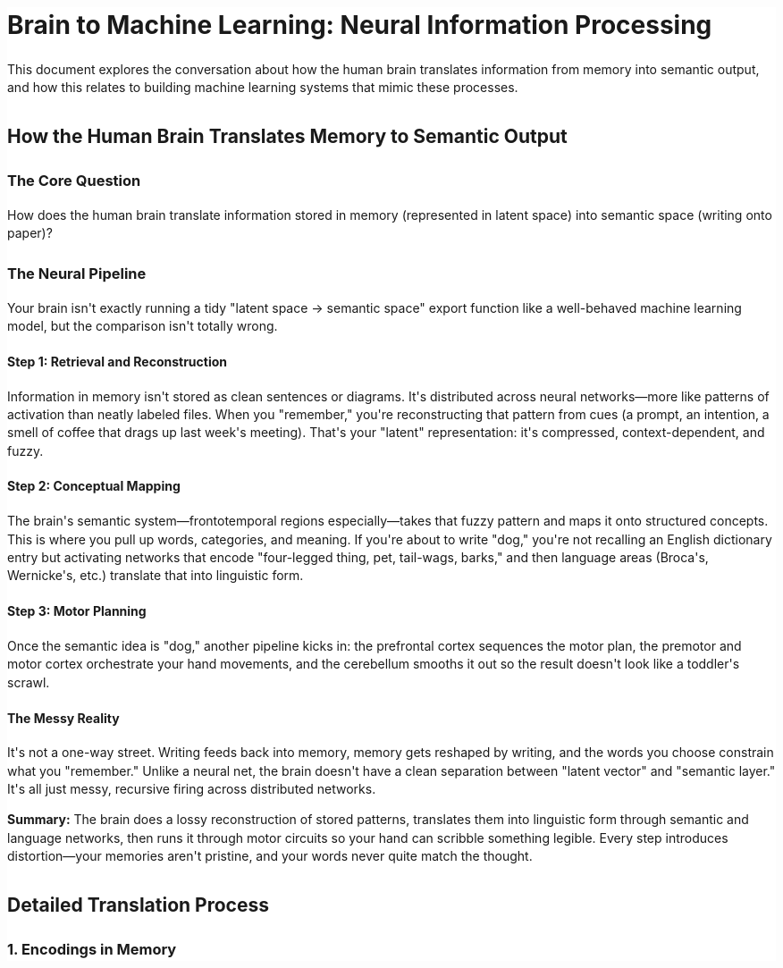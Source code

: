 # Brain to Machine Learning: Neural Information Processing

This document explores the conversation about how the human brain translates information from memory into semantic output, and how this relates to building machine learning systems that mimic these processes.

## How the Human Brain Translates Memory to Semantic Output

### The Core Question
How does the human brain translate information stored in memory (represented in latent space) into semantic space (writing onto paper)?

### The Neural Pipeline

Your brain isn't exactly running a tidy "latent space → semantic space" export function like a well-behaved machine learning model, but the comparison isn't totally wrong.

#### Step 1: Retrieval and Reconstruction
Information in memory isn't stored as clean sentences or diagrams. It's distributed across neural networks—more like patterns of activation than neatly labeled files. When you "remember," you're reconstructing that pattern from cues (a prompt, an intention, a smell of coffee that drags up last week's meeting). That's your "latent" representation: it's compressed, context-dependent, and fuzzy.

#### Step 2: Conceptual Mapping
The brain's semantic system—frontotemporal regions especially—takes that fuzzy pattern and maps it onto structured concepts. This is where you pull up words, categories, and meaning. If you're about to write "dog," you're not recalling an English dictionary entry but activating networks that encode "four-legged thing, pet, tail-wags, barks," and then language areas (Broca's, Wernicke's, etc.) translate that into linguistic form.

#### Step 3: Motor Planning
Once the semantic idea is "dog," another pipeline kicks in: the prefrontal cortex sequences the motor plan, the premotor and motor cortex orchestrate your hand movements, and the cerebellum smooths it out so the result doesn't look like a toddler's scrawl.

#### The Messy Reality
It's not a one-way street. Writing feeds back into memory, memory gets reshaped by writing, and the words you choose constrain what you "remember." Unlike a neural net, the brain doesn't have a clean separation between "latent vector" and "semantic layer." It's all just messy, recursive firing across distributed networks.

**Summary:** The brain does a lossy reconstruction of stored patterns, translates them into linguistic form through semantic and language networks, then runs it through motor circuits so your hand can scribble something legible. Every step introduces distortion—your memories aren't pristine, and your words never quite match the thought.

## Detailed Translation Process

### 1. Encodings in Memory
